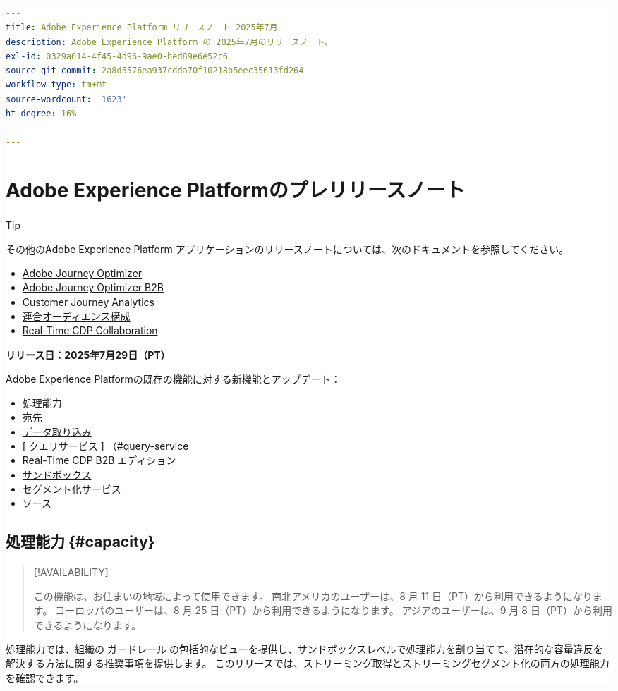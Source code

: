 ```yaml
---
title: Adobe Experience Platform リリースノート 2025年7月
description: Adobe Experience Platform の 2025年7月のリリースノート。
exl-id: 0329a014-4f45-4d96-9ae0-bed89e6e52c6
source-git-commit: 2a8d5576ea937cdda70f10218b5eec35613fd264
workflow-type: tm+mt
source-wordcount: '1623'
ht-degree: 16%

---
```


# Adobe Experience Platformのプレリリースノート

>[!TIP]
>
>その他のAdobe Experience Platform アプリケーションのリリースノートについては、次のドキュメントを参照してください。
>
>- [Adobe Journey Optimizer](https://experienceleague.adobe.com/ja/docs/journey-optimizer/using/whats-new/release-notes)
>- [Adobe Journey Optimizer B2B](https://experienceleague.adobe.com/ja/docs/journey-optimizer-b2b/user/release-notes)
>- [Customer Journey Analytics](https://experienceleague.adobe.com/ja/docs/analytics-platform/using/releases/pre-release-notes)
>- [連合オーディエンス構成](https://experienceleague.adobe.com/ja/docs/federated-audience-composition/using/e-release-notes)
>- [Real-Time CDP Collaboration](https://experienceleague.adobe.com/ja/docs/real-time-cdp-collaboration/using/latest)

**リリース日：2025年7月29日（PT）**

Adobe Experience Platformの既存の機能に対する新機能とアップデート：

- [処理能力](#capacity)
- [宛先](#destinations)
- [データ取り込み](#data-ingestion)
- [ クエリサービス ] （#query-service
- [Real-Time CDP B2B エディション](#b2b)
- [サンドボックス](#sandboxes)
- [セグメント化サービス](#segmentation-service)
- [ソース](#sources)


## 処理能力 {#capacity}

>[!AVAILABILITY]
>
>この機能は、お住まいの地域によって使用できます。 南北アメリカのユーザーは、8 月 11 日（PT）から利用できるようになります。 ヨーロッパのユーザーは、8 月 25 日（PT）から利用できるようになります。 アジアのユーザーは、9 月 8 日（PT）から利用できるようになります。

処理能力では、組織の [ ガードレール ](../../rtcdp/guardrails/overview.md) の包括的なビューを提供し、サンドボックスレベルで処理能力を割り当てて、潜在的な容量違反を解決する方法に関する推奨事項を提供します。 このリリースでは、ストリーミング取得とストリーミングセグメント化の両方の処理能力を確認できます。
